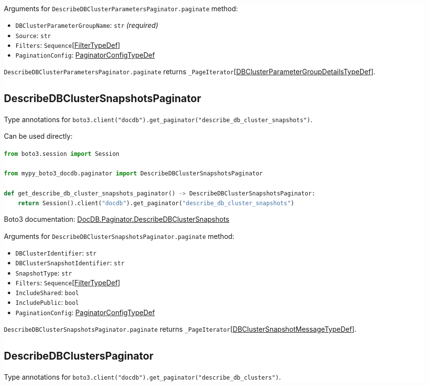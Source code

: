 Arguments for `DescribeDBClusterParametersPaginator.paginate` method:

- `DBClusterParameterGroupName`: `str` *(required)*
- `Source`: `str`
- `Filters`: `Sequence`\[[FilterTypeDef](./type_defs.md#filtertypedef)\]
- `PaginationConfig`:
  [PaginatorConfigTypeDef](./type_defs.md#paginatorconfigtypedef)

`DescribeDBClusterParametersPaginator.paginate` returns
`_PageIterator`\[[DBClusterParameterGroupDetailsTypeDef](./type_defs.md#dbclusterparametergroupdetailstypedef)\].

<a id="describedbclustersnapshotspaginator"></a>

## DescribeDBClusterSnapshotsPaginator

Type annotations for
`boto3.client("docdb").get_paginator("describe_db_cluster_snapshots")`.

Can be used directly:

```python
from boto3.session import Session

from mypy_boto3_docdb.paginator import DescribeDBClusterSnapshotsPaginator

def get_describe_db_cluster_snapshots_paginator() -> DescribeDBClusterSnapshotsPaginator:
    return Session().client("docdb").get_paginator("describe_db_cluster_snapshots")
```

Boto3 documentation:
[DocDB.Paginator.DescribeDBClusterSnapshots](https://boto3.amazonaws.com/v1/documentation/api/latest/reference/services/docdb.html#DocDB.Paginator.DescribeDBClusterSnapshots)

Arguments for `DescribeDBClusterSnapshotsPaginator.paginate` method:

- `DBClusterIdentifier`: `str`
- `DBClusterSnapshotIdentifier`: `str`
- `SnapshotType`: `str`
- `Filters`: `Sequence`\[[FilterTypeDef](./type_defs.md#filtertypedef)\]
- `IncludeShared`: `bool`
- `IncludePublic`: `bool`
- `PaginationConfig`:
  [PaginatorConfigTypeDef](./type_defs.md#paginatorconfigtypedef)

`DescribeDBClusterSnapshotsPaginator.paginate` returns
`_PageIterator`\[[DBClusterSnapshotMessageTypeDef](./type_defs.md#dbclustersnapshotmessagetypedef)\].

<a id="describedbclusterspaginator"></a>

## DescribeDBClustersPaginator

Type annotations for
`boto3.client("docdb").get_paginator("describe_db_clusters")`.
